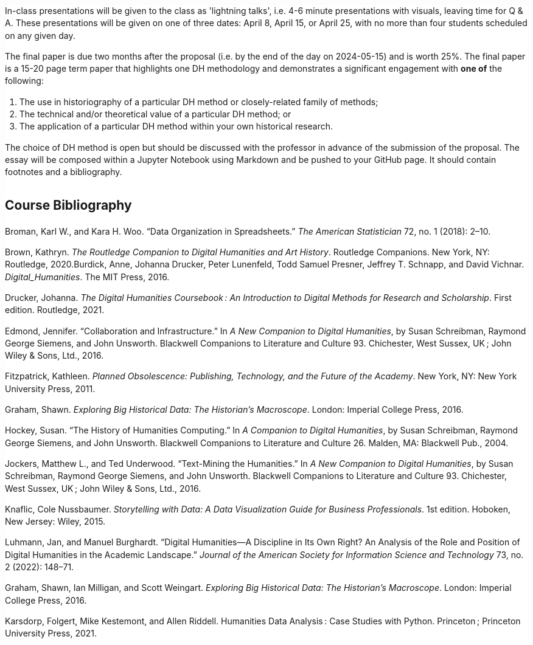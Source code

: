 In-class presentations will be given to the class as 'lightning talks', i.e. 4-6 minute presentations with visuals, leaving time for Q & A. These presentations will be given on one of three dates: April 8, April 15, or April 25, with no more than four students scheduled on any given day.

The final paper is due two months after the proposal (i.e. by the end of the day on 2024-05-15) and is worth 25%. The final paper is a 15-20 page term paper that highlights one DH methodology and demonstrates a significant engagement with **one of** the following:

1. The use in historiography of a particular DH method or closely-related family of methods;
2. The technical and/or theoretical value of a particular DH method; or
3. The application of a particular DH method within your own historical research.

The choice of DH method is open but should be discussed with the professor in advance of the submission of the proposal. The essay will be composed within a Jupyter Notebook using Markdown and be pushed to your GitHub page. It should contain footnotes and a bibliography.

## Course Bibliography

Broman, Karl W., and Kara H. Woo. “Data Organization in Spreadsheets.” *The American Statistician* 72, no. 1 (2018): 2–10.

Brown, Kathryn. *The Routledge Companion to Digital Humanities and Art History*. Routledge Companions. New York, NY: Routledge, 2020.Burdick, Anne, Johanna Drucker, Peter Lunenfeld, Todd Samuel Presner, Jeffrey T. Schnapp, and David Vichnar. *Digital_Humanities*. The MIT Press, 2016.

Drucker, Johanna. *The Digital Humanities Coursebook : An Introduction to Digital Methods for Research and Scholarship*. First edition. Routledge, 2021.

Edmond, Jennifer. “Collaboration and Infrastructure.” In *A New Companion to Digital Humanities*, by Susan Schreibman, Raymond George Siemens, and John Unsworth. Blackwell Companions to Literature and Culture 93. Chichester, West Sussex, UK ; John Wiley & Sons, Ltd., 2016.

Fitzpatrick, Kathleen. *Planned Obsolescence: Publishing, Technology, and the Future of the Academy*. New York, NY: New York University Press, 2011.

Graham, Shawn. *Exploring Big Historical Data: The Historian’s Macroscope*. London: Imperial College Press, 2016.

Hockey, Susan. “The History of Humanities Computing.” In *A Companion to Digital Humanities*, by Susan Schreibman, Raymond George Siemens, and John Unsworth. Blackwell Companions to Literature and Culture 26. Malden, MA: Blackwell Pub., 2004.

Jockers, Matthew L., and Ted Underwood. “Text-Mining the Humanities.” In *A New Companion to Digital Humanities*, by Susan Schreibman, Raymond George Siemens, and John Unsworth. Blackwell Companions to Literature and Culture 93. Chichester, West Sussex, UK ; John Wiley & Sons, Ltd., 2016.

Knaflic, Cole Nussbaumer. *Storytelling with Data: A Data Visualization Guide for Business Professionals*. 1st edition. Hoboken, New Jersey: Wiley, 2015.

Luhmann, Jan, and Manuel Burghardt. “Digital Humanities—A Discipline in Its Own Right? An Analysis of the Role and Position of Digital Humanities in the Academic Landscape.” *Journal of the American Society for Information Science and Technology* 73, no. 2 (2022): 148–71.

Graham, Shawn, Ian Milligan, and Scott Weingart. *Exploring Big Historical Data: The Historian’s Macroscope*. London: Imperial College Press, 2016.

Karsdorp, Folgert, Mike Kestemont, and Allen Riddell. Humanities Data Analysis : Case Studies with Python. Princeton ; Princeton University Press, 2021.
